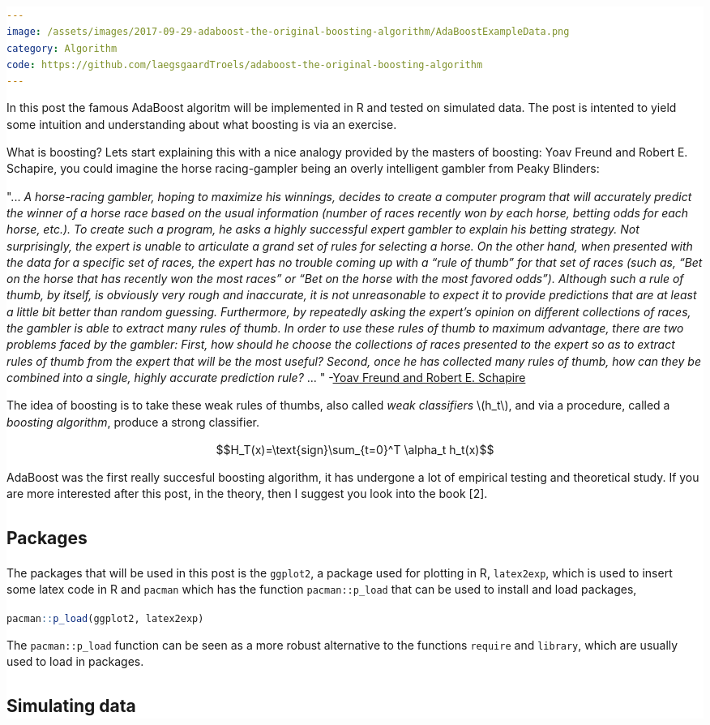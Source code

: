 ```yaml
---
image: /assets/images/2017-09-29-adaboost-the-original-boosting-algorithm/AdaBoostExampleData.png
category: Algorithm
code: https://github.com/laegsgaardTroels/adaboost-the-original-boosting-algorithm
---
```

In this post the famous AdaBoost algoritm will be implemented in R and tested on simulated data. The post is intented to yield some intuition and understanding about what boosting is via an exercise.

What is boosting? Lets start explaining this with a nice analogy provided by the masters of boosting: Yoav Freund and Robert E. Schapire, you could imagine the horse racing-gampler being an overly intelligent gambler from Peaky Blinders:

"... *A horse-racing gambler, hoping to maximize his winnings, decides to create a computer program that will accurately predict the winner of a horse race based on the usual information (number of races recently won by each horse, betting odds for each horse, etc.). To create such a program, he asks a highly successful expert gambler to explain his betting strategy. Not surprisingly, the expert is unable to articulate a grand set of rules for selecting a horse. On the other hand, when presented with the data for a specific set of races, the expert has no trouble coming up with a “rule of thumb” for that set of races (such as, “Bet on the horse that has recently won the most races” or “Bet on the horse with the most favored odds”). Although such a rule of thumb, by itself, is obviously very rough and inaccurate, it is not unreasonable to expect it to provide predictions that are at least a little bit better than random guessing. Furthermore, by repeatedly asking the expert’s opinion on
different collections of races, the gambler is able to extract many rules of thumb.
In order to use these rules of thumb to maximum advantage, there are two problems faced by the gambler: First, how should he choose the collections of races presented to the expert so as to extract rules of thumb from the expert that will be the most useful? Second, once he has collected many rules of thumb, how can they be combined into a single, highly accurate prediction rule?* ... "
-[Yoav Freund and Robert E. Schapire](https://cseweb.ucsd.edu/~yfreund/papers/IntroToBoosting.pdf)

The idea of boosting is to take these weak rules of thumbs, also called *weak classifiers* \\(h_t\\), and via a procedure, called a *boosting algorithm*, produce a strong classifier.

$$H_T(x)=\text{sign}\sum_{t=0}^T \alpha_t h_t(x)$$

AdaBoost was the first really succesful boosting algorithm, it has undergone a lot of empirical testing and theoretical study. If you are more interested after this post, in the theory, then I suggest you look into the book [2].

## Packages

The packages that will be used in this post is the `ggplot2`, a package used for plotting in R, `latex2exp`, which is used to insert some latex code in R and `pacman` which has the function `pacman::p_load` that can be used to install and load packages,

```r
pacman::p_load(ggplot2, latex2exp)
```

The `pacman::p_load` function can be seen as a more robust alternative to the functions `require` and `library`, which are usually used to load in packages.

## Simulating data
